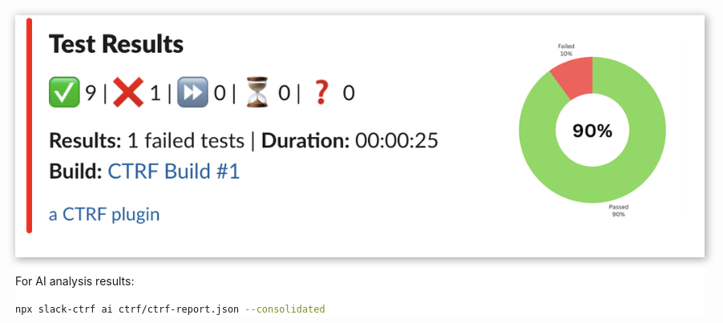   <img src="/images/2025/03/ctrf-report-02.png" style="box-shadow: 2px 2px 10px 1px #aaa">
</div>

For AI analysis results:

```bash
npx slack-ctrf ai ctrf/ctrf-report.json --consolidated
```

### 

<div style="text-align:center; margin: 10px; display: none">
  <img src="/images/2025/03/ctrf-report-03.png" style="box-shadow: 2px 2px 10px 1px #aaa">
</div>
